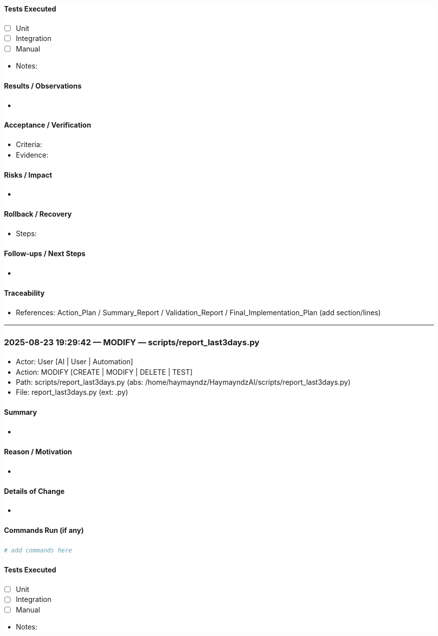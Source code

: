 #### Tests Executed
- [ ] Unit
- [ ] Integration
- [ ] Manual
- Notes:

#### Results / Observations
- 

#### Acceptance / Verification
- Criteria:
- Evidence:

#### Risks / Impact
- 

#### Rollback / Recovery
- Steps:

#### Follow-ups / Next Steps
- 

#### Traceability
- References: Action_Plan / Summary_Report / Validation_Report / Final_Implementation_Plan (add section/lines)

---


### 2025-08-23 19:29:42 — MODIFY — scripts/report_last3days.py

- Actor: User [AI | User | Automation]
- Action: MODIFY [CREATE | MODIFY | DELETE | TEST]
- Path: scripts/report_last3days.py (abs: /home/haymayndz/HaymayndzAI/scripts/report_last3days.py)
- File: report_last3days.py (ext: .py)

#### Summary
- 

#### Reason / Motivation
- 

#### Details of Change
- 

#### Commands Run (if any)
```bash
# add commands here
```

#### Tests Executed
- [ ] Unit
- [ ] Integration
- [ ] Manual
- Notes:
